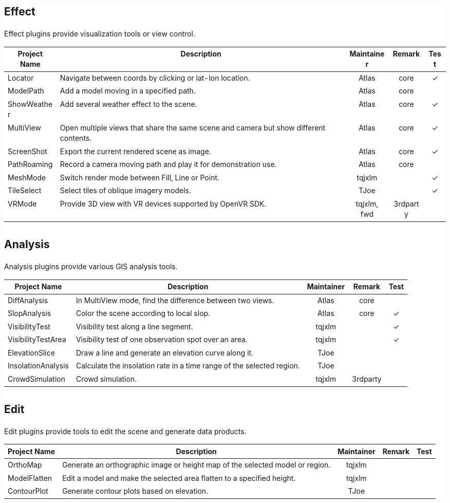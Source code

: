 ## Effect

Effect plugins provide visualization tools or view control.

| Project Name | Description | Maintainer | Remark | Test |
| --- | --- | :---: | :---: | :---: |
| Locator | Navigate between coords by clicking or lat-lon location. | Atlas | core | ✓ |
| ModelPath | Add a model moving in a specified path. | Atlas | core | |
| ShowWeather | Add several weather effect to the scene. | Atlas | core | ✓ |
| MultiView | Open multiple views that share the same scene and camera but show different contents. | Atlas | core | ✓ |
| ScreenShot | Export the current rendered scene as image. | Atlas | core | ✓ |
| PathRoaming | Record a camera moving path and play it for demonstration use. | Atlas | core | |
| MeshMode | Switch render mode between Fill, Line or Point. | tqjxlm | | ✓ |
| TileSelect | Select tiles of oblique imagery models. | TJoe | | ✓ |
| VRMode | Provide 3D view with VR devices supported by OpenVR SDK. | tqjxlm, fwd | 3rdparty | |

## Analysis

Analysis plugins provide various GIS analysis tools.

| Project Name | Description | Maintainer | Remark | Test |
| --- | --- | :---: | :---: | :---: |
| DiffAnalysis | In MultiView mode, find the difference between two views. | Atlas | core | |
| SlopAnalysis | Color the scene according to local slop. | Atlas | core | ✓ |
| VisibilityTest | Visibility test along a line segment. | tqjxlm | | ✓ |
| VisibilityTestArea | Visibility test of one observation spot over an area. | tqjxlm | | ✓ |
| ElevationSlice | Draw a line and generate an elevation curve along it. | TJoe | | |
| InsolationAnalysis | Calculate the insolation rate in a time range of the selected region. | TJoe | | |
| CrowdSimulation | Crowd simulation. | tqjxlm | 3rdparty | |

## Edit

Edit plugins provide tools to edit the scene and generate data products.

| Project Name | Description | Maintainer | Remark | Test |
| --- | --- | :---: | :---: | :---: |
| OrthoMap | Generate an orthographic image or height map of the selected model or region. | tqjxlm | | |
| ModelFlatten | Edit a model and make the selected area flatten to a specified height. | tqjxlm | | |
| ContourPlot | Generate contour plots based on elevation. | TJoe | | |
